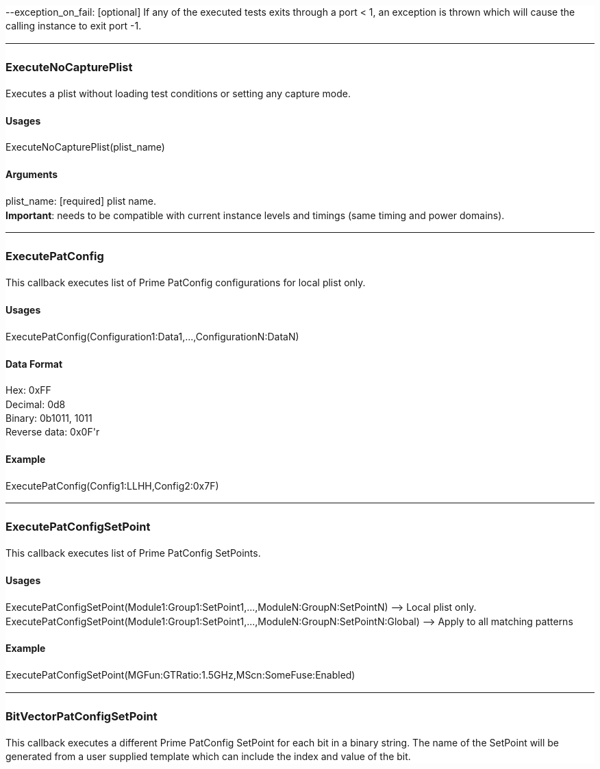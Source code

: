   --exception_on_fail:   [optional] If any of the executed tests exits through a port < 1, an exception is thrown which will cause the calling instance to exit port -1.   

----   
### ExecuteNoCapturePlist   
Executes a plist without loading test conditions or setting any capture mode.

#### Usages  
ExecuteNoCapturePlist(plist_name)   

#### Arguments   

  plist_name:            [required] plist name. <br>
**Important**: needs to be compatible with current instance levels and timings (same timing and power domains).

----   

### ExecutePatConfig   
This callback executes list of Prime PatConfig configurations for local plist only.

#### Usages  
ExecutePatConfig(Configuration1:Data1,...,ConfigurationN:DataN)   

#### Data Format   
Hex: 0xFF  
Decimal: 0d8  
Binary: 0b1011, 1011  
Reverse data: 0x0F'r  

#### Example
ExecutePatConfig(Config1:LLHH,Config2:0x7F)

----   

### ExecutePatConfigSetPoint   
This callback executes list of Prime PatConfig SetPoints.

#### Usages  
ExecutePatConfigSetPoint(Module1:Group1:SetPoint1,...,ModuleN:GroupN:SetPointN)   --> Local plist only.
ExecutePatConfigSetPoint(Module1:Group1:SetPoint1,...,ModuleN:GroupN:SetPointN:Global)   --> Apply to all matching patterns

#### Example
ExecutePatConfigSetPoint(MGFun:GTRatio:1.5GHz,MScn:SomeFuse:Enabled)

----   

### BitVectorPatConfigSetPoint   
This callback executes a different Prime PatConfig SetPoint for each bit in a binary string.
The name of the SetPoint will be generated from a user supplied template which can include the index and value of the bit.  
